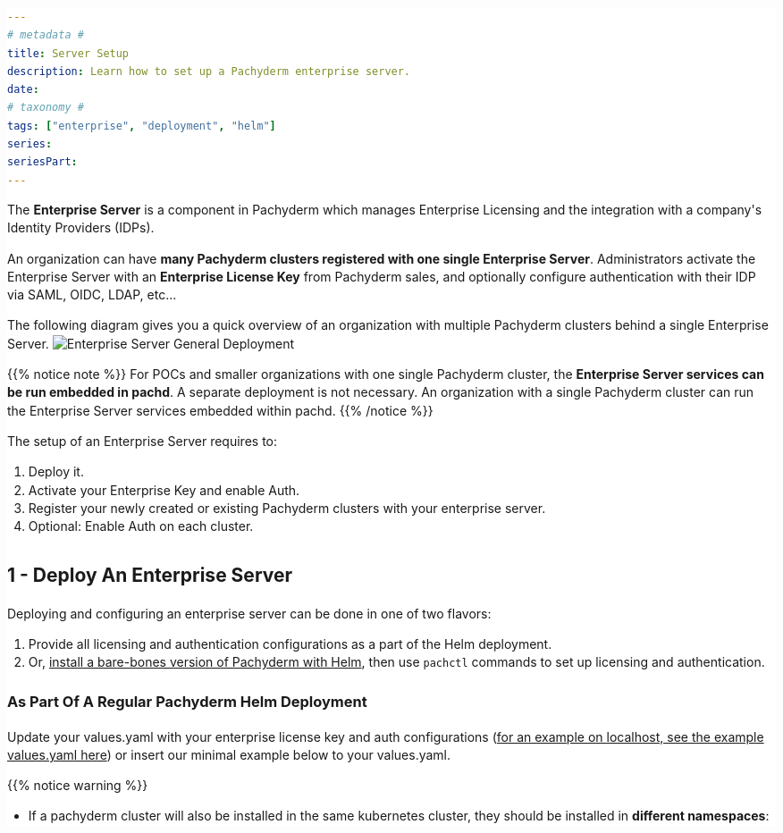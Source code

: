 ```yaml
---
# metadata # 
title: Server Setup
description: Learn how to set up a Pachyderm enterprise server.
date: 
# taxonomy #
tags: ["enterprise", "deployment", "helm"]
series:
seriesPart:
---
```


The **Enterprise Server** is a component in Pachyderm which manages Enterprise Licensing
and the integration with a company's Identity Providers (IDPs).

An organization can have **many Pachyderm clusters registered with one single Enterprise Server**. Administrators activate the Enterprise Server with an **Enterprise License Key** from Pachyderm sales, and optionally configure authentication with their IDP via SAML, OIDC, LDAP, etc...

The following diagram gives you a quick overview of an organization with multiple Pachyderm clusters behind a single Enterprise Server.
![Enterprise Server General Deployment](../../images/enterprise-server.png)

{{% notice note %}} 
For POCs and smaller organizations with one single Pachyderm cluster, the **Enterprise Server services can be run embedded in pachd**. A separate deployment is not necessary. An organization with a single Pachyderm cluster can run the Enterprise Server services embedded within pachd.
{{% /notice %}}

The setup of an Enterprise Server requires to:

1. Deploy it.
1. Activate your Enterprise Key and enable Auth.
1. Register your newly created or existing Pachyderm clusters with your enterprise server.
1. Optional: Enable Auth on each cluster.

## 1 - Deploy An Enterprise Server
Deploying and configuring an enterprise server can be done in one of two flavors:

1. Provide all licensing and authentication configurations as a part of the Helm deployment.
1. Or, [install a bare-bones version of Pachyderm with Helm](../../../../deploy-manage/deploy/helm-install/), then use `pachctl` commands to set up licensing and authentication.

### As Part Of A Regular Pachyderm Helm Deployment
Update your values.yaml with your enterprise license key and auth configurations ([for an example on localhost, see the example values.yaml here](https://github.com/pachyderm/pachyderm/blob/master/etc/helm/examples/local-dev-values.yaml)) or insert our minimal example below to your values.yaml.

{{% notice warning %}} 
- If a pachyderm cluster will also be installed in the same kubernetes cluster, they should be installed in **different namespaces**:
